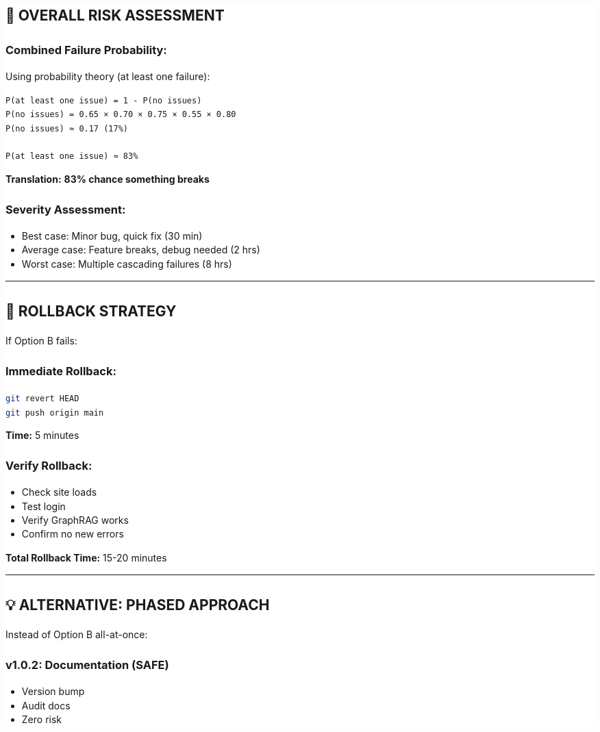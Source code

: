 
## 🎲 **OVERALL RISK ASSESSMENT**

### **Combined Failure Probability:**
Using probability theory (at least one failure):
```
P(at least one issue) = 1 - P(no issues)
P(no issues) = 0.65 × 0.70 × 0.75 × 0.55 × 0.80
P(no issues) ≈ 0.17 (17%)

P(at least one issue) ≈ 83%
```

**Translation:** **83% chance something breaks**

### **Severity Assessment:**
- Best case: Minor bug, quick fix (30 min)
- Average case: Feature breaks, debug needed (2 hrs)
- Worst case: Multiple cascading failures (8 hrs)

---

## 🔄 **ROLLBACK STRATEGY**

If Option B fails:

### **Immediate Rollback:**
```bash
git revert HEAD
git push origin main
```
**Time:** 5 minutes

### **Verify Rollback:**
- Check site loads
- Test login
- Verify GraphRAG works
- Confirm no new errors

**Total Rollback Time:** 15-20 minutes

---

## 💡 **ALTERNATIVE: PHASED APPROACH**

Instead of Option B all-at-once:

### **v1.0.2:** Documentation (SAFE)
- Version bump
- Audit docs
- Zero risk
